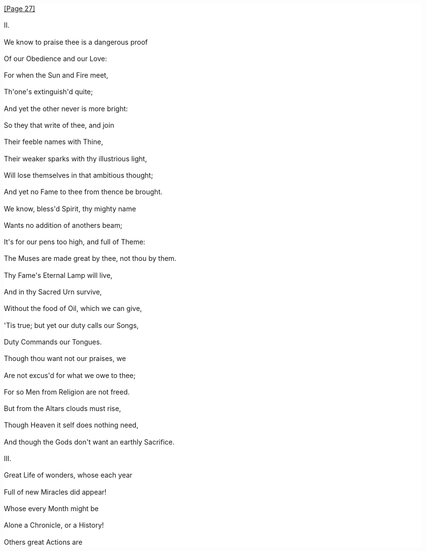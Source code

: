 [[Page 27]](http://eebo.chadwyck.com/downloadtiff?vid=40273&page=14)

II.

We know to praise thee is a dangerous proof

Of our Obedience and our Love:

For when the Sun and Fire meet,

Th'one's extinguish'd quite;

And yet the other never is more bright:

So they that write of thee, and join

Their feeble names with Thine,

Their weaker sparks with thy illustrious light,

Will lose themselves in that ambitious thought;

And yet no Fame to thee from thence be brought.

We know, bless'd Spirit, thy mighty name

Wants no addition of anothers beam;

It's for our pens too high, and full of Theme:

The Muses are made great by thee, not thou by them.

Thy Fame's Eternal Lamp will live,

And in thy Sacred Urn survive,

Without the food of Oil, which we can give,

'Tis true; but yet our duty calls our Songs,

Duty Commands our Tongues.

Though thou want not our praises, we

Are not excus'd for what we owe to thee;

For so Men from Religion are not freed.

But from the Altars clouds must rise,

Though Heaven it self does nothing need,

And though the Gods don't want an earthly Sacrifice.

III.

Great Life of wonders, whose each year

Full of new Miracles did appear!

Whose every Month might be

Alone a Chronicle, or a History!

Others great Actions are
